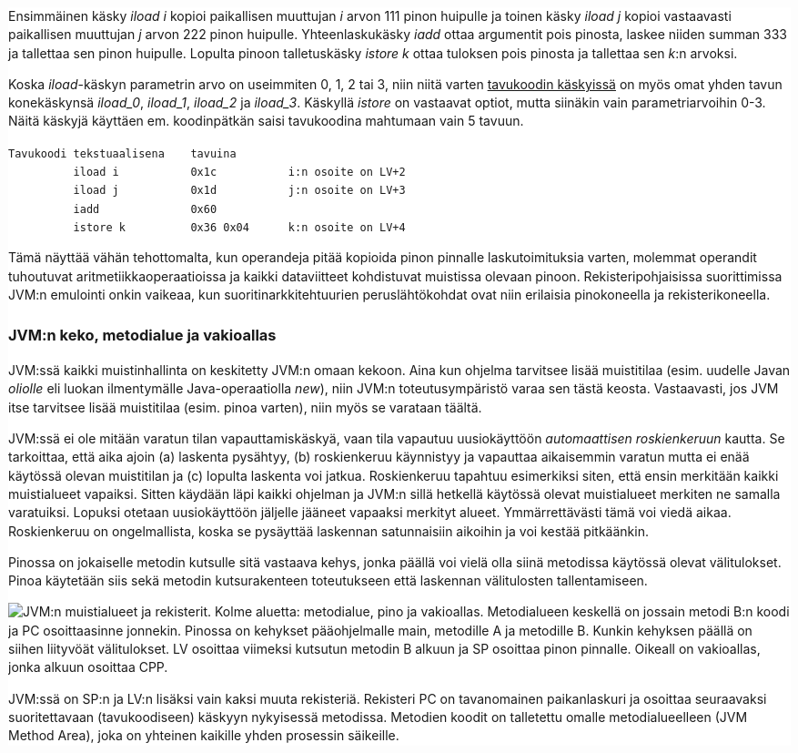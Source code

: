 Ensimmäinen käsky _iload i_ kopioi paikallisen muuttujan _i_ arvon 111 pinon huipulle ja toinen käsky _iload j_ kopioi vastaavasti paikallisen muuttujan _j_ arvon 222 pinon huipulle. Yhteenlaskukäsky _iadd_ ottaa argumentit pois pinosta, laskee niiden summan 333 ja tallettaa sen pinon huipulle. Lopulta pinoon talletuskäsky _istore k_ ottaa tuloksen pois pinosta ja tallettaa sen _k_:n arvoksi.

Koska _iload_-käskyn parametrin arvo on useimmiten 0, 1, 2 tai 3, niin niitä varten [tavukoodin käskyissä](https://en.wikipedia.org/wiki/Java_bytecode_instruction_listings) on myös omat yhden tavun konekäskynsä *iload_0*,  *iload_1*, *iload_2* ja  *iload_3*. Käskyllä _istore_ on vastaavat optiot, mutta siinäkin vain parametriarvoihin 0-3. Näitä käskyjä käyttäen em. koodinpätkän saisi tavukoodina mahtumaan vain 5 tavuun.


```
Tavukoodi tekstuaalisena    tavuina
          iload i           0x1c           i:n osoite on LV+2
          iload j           0x1d           j:n osoite on LV+3
          iadd              0x60
          istore k          0x36 0x04      k:n osoite on LV+4
```

Tämä näyttää vähän tehottomalta, kun operandeja pitää kopioida pinon pinnalle laskutoimituksia varten, molemmat operandit tuhoutuvat aritmetiikkaoperaatioissa ja kaikki dataviitteet kohdistuvat muistissa olevaan pinoon. Rekisteripohjaisissa suorittimissa JVM:n emulointi onkin vaikeaa, kun suoritinarkkitehtuurien peruslähtökohdat ovat niin erilaisia pinokoneella ja rekisterikoneella.

### JVM:n keko, metodialue ja vakioallas
JVM:ssä kaikki muistinhallinta on keskitetty JVM:n omaan kekoon. Aina kun ohjelma tarvitsee lisää muistitilaa (esim. uudelle Javan _oliolle_ eli luokan ilmentymälle Java-operaatiolla _new_), niin JVM:n toteutusympäristö varaa sen tästä keosta. Vastaavasti, jos JVM itse tarvitsee lisää muistitilaa (esim. pinoa varten), niin myös se varataan täältä.

JVM:ssä ei ole mitään varatun tilan vapauttamiskäskyä, vaan tila vapautuu uusiokäyttöön _automaattisen roskienkeruun_ kautta. Se tarkoittaa, että aika ajoin (a) laskenta pysähtyy, (b) roskienkeruu käynnistyy ja vapauttaa aikaisemmin varatun mutta ei enää käytössä olevan muistitilan ja (c) lopulta laskenta voi jatkua. Roskienkeruu tapahtuu esimerkiksi siten, että ensin merkitään kaikki muistialueet vapaiksi. Sitten käydään läpi kaikki ohjelman ja JVM:n sillä hetkellä käytössä olevat muistialueet merkiten ne samalla varatuiksi. Lopuksi otetaan uusiokäyttöön jäljelle jääneet vapaaksi merkityt alueet. Ymmärrettävästi tämä voi viedä aikaa. Roskienkeruu on ongelmallista, koska se pysäyttää laskennan satunnaisiin aikoihin ja voi kestää pitkäänkin.

Pinossa on jokaiselle metodin kutsulle sitä vastaava kehys, jonka päällä voi vielä olla siinä metodissa käytössä olevat välitulokset. Pinoa käytetään siis sekä metodin kutsurakenteen toteutukseen että laskennan välitulosten tallentamiseen.



![JVM:n muistialueet ja rekisterit. Kolme aluetta: metodialue, pino ja vakioallas. Metodialueen keskellä on jossain metodi B:n koodi ja PC osoittaasinne jonnekin. Pinossa on kehykset pääohjelmalle main, metodille A ja metodille B. Kunkin kehyksen päällä on siihen liityvöät välitulokset. LV osoittaa viimeksi kutsutun metodin B alkuun ja SP osoittaa pinon pinnalle. Oikeall on vakioallas, jonka alkuun osoittaa CPP.](./ch-10-2-muistialueet.svg)
<div>
<illustrations motive="ch-10-2-muistialueet" frombottom="0" totalheight="40%"></illustrations>
</div>

JVM:ssä on SP:n ja LV:n lisäksi vain kaksi muuta rekisteriä. Rekisteri PC on tavanomainen paikanlaskuri ja osoittaa seuraavaksi suoritettavaan (tavukoodiseen) käskyyn nykyisessä metodissa. Metodien koodit on talletettu omalle metodialueelleen (JVM Method Area), joka on yhteinen kaikille yhden prosessin säikeille.
